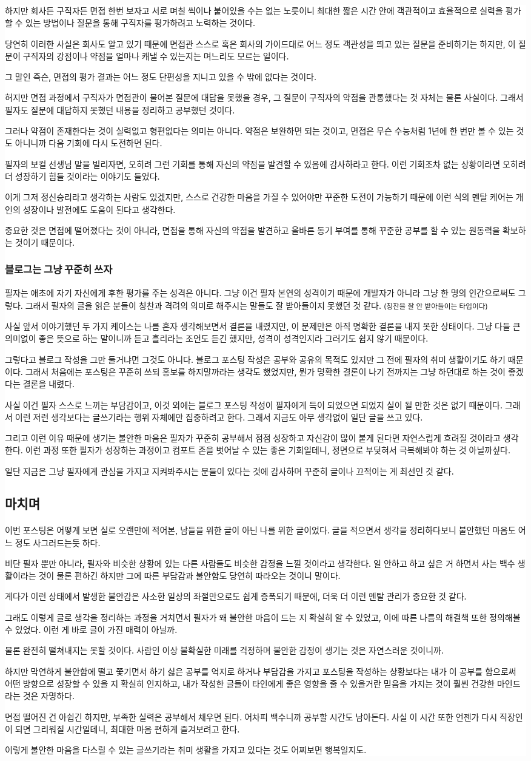 하지만 회사든 구직자든 면접 한번 보자고 서로 며칠 씩이나 붙어있을 수는 없는 노릇이니 최대한 짧은 시간 안에 객관적이고 효율적으로 실력을 평가할 수 있는 방법이나 질문을 통해 구직자를 평가하려고 노력하는 것이다.

당연히 이러한 사실은 회사도 알고 있기 때문에 면접관 스스로 혹은 회사의 가이드대로 어느 정도 객관성을 띄고 있는 질문을 준비하기는 하지만, 이 질문이 구직자의 강점이나 약점을 얼마나 캐낼 수 있는지는 며느리도 모르는 일이다.

그 말인 즉슨, 면접의 평가 결과는 어느 정도 단편성을 지니고 있을 수 밖에 없다는 것이다.

허지만 면접 과정에서 구직자가 면접관이 물어본 질문에 대답을 못했을 경우, 그 질문이 구직자의 약점을 관통했다는 것 자체는 물론 사실이다. 그래서 필자도 질문에 대답하지 못했던 내용을 정리하고 공부했던 것이다.

그러나 약점이 존재한다는 것이 실력없고 형편없다는 의미는 아니다. 약점은 보완하면 되는 것이고, 면접은 무슨 수능처럼 1년에 한 번만 볼 수 있는 것도 아니니까 다음 기회에 다시 도전하면 된다.

필자의 보컬 선생님 말을 빌리자면, 오히려 그런 기회를 통해 자신의 약점을 발견할 수 있음에 감사하라고 한다. 이런 기회조차 없는 상황이라면 오히려 더 성장하기 힘들 것이라는 이야기도 들었다.

이게 그저 정신승리라고 생각하는 사람도 있겠지만, 스스로 건강한 마음을 가질 수 있어야만 꾸준한 도전이 가능하기 때문에 이런 식의 멘탈 케어는 개인의 성장이나 발전에도 도움이 된다고 생각한다.

중요한 것은 면접에 떨어졌다는 것이 아니라, 면접을 통해 자신의 약점을 발견하고 올바른 동기 부여를 통해 꾸준한 공부를 할 수 있는 원동력을 확보하는 것이기 때문이다.

### 블로그는 그냥 꾸준히 쓰자
필자는 애초에 자기 자신에게 후한 평가를 주는 성격은 아니다. 그냥 이건 필자 본연의 성격이기 때문에 개발자가 아니라 그냥 한 명의 인간으로써도 그렇다. 그래서 필자의 글을 읽은 분들이 칭찬과 격려의 의미로 해주시는 말들도 잘 받아들이지 못했던 것 같다. <small>(칭찬을 잘 안 받아들이는 타입이다)</small>

사실 앞서 이야기했던 두 가지 케이스는 나름 혼자 생각해보면서 결론을 내렸지만, 이 문제만은 아직 명확한 결론을 내지 못한 상태이다. 그냥 다들 큰 의미없이 좋은 뜻으로 하는 말이니까 듣고 흘리라는 조언도 듣긴 했지만, 성격이 성격인지라 그러기도 쉽지 않기 때문이다.

그렇다고 블로그 작성을 그만 둘거냐면 그것도 아니다. 블로그 포스팅 작성은 공부와 공유의 목적도 있지만 그 전에 필자의 취미 생활이기도 하기 때문이다. 그래서 처음에는 포스팅은 꾸준히 쓰되 홍보를 하지말까라는 생각도 했었지만, 뭔가 명확한 결론이 나기  전까지는 그냥 하던대로 하는 것이 좋겠다는 결론을 내렸다.

사실 이건 필자 스스로 느끼는 부담감이고, 이것 외에는 블로그 포스팅 작성이 필자에게 득이 되었으면 되었지 실이 될 만한 것은 없기 때문이다. 그래서 이런 저런 생각보다는 글쓰기라는 행위 자체에만 집중하려고 한다. 그래서 지금도 아무 생각없이 일단 글을 쓰고 있다.

그리고 이런 이유 때문에 생기는 불안한 마음은 필자가 꾸준히 공부해서 점점 성장하고 자신감이 많이 붙게 된다면 자연스럽게 흐려질 것이라고 생각한다. 이런 과정 또한 필자가 성장하는 과정이고 컴포트 존을 벗어날 수 있는 좋은 기회일테니, 정면으로 부딫혀서 극복해봐야 하는 것 아닐까싶다.

일단 지금은 그냥 필자에게 관심을 가지고 지켜봐주시는 분들이 있다는 것에 감사하며 꾸준히 글이나 끄적이는 게 최선인 것 같다.

## 마치며
이번 포스팅은 어떻게 보면 실로 오랜만에 적어본, 남들을 위한 글이 아닌 나를 위한 글이었다. 글을 적으면서 생각을 정리하다보니 불안했던 마음도 어느 정도 사그러드는듯 하다.

비단 필자 뿐만 아니라, 필자와 비슷한 상황에 있는 다른 사람들도 비슷한 감정을 느낄 것이라고 생각한다. 일 안하고 하고 싶은 거 하면서 사는 백수 생활이라는 것이 물론 편하긴 하지만 그에 따른 부담감과 불안함도 당연히 따라오는 것이니 말이다.

게다가 이런 상태에서 발생한 불안감은 사소한 일상의 좌절만으로도 쉽게 증폭되기 때문에, 더욱 더 이런 멘탈 관리가 중요한 것 같다.

그래도 이렇게 글로 생각을 정리하는 과정을 거치면서 필자가 왜 불안한 마음이 드는 지 확실히 알 수 있었고, 이에 따른 나름의 해결책 또한 정의해볼 수 있었다. 이런 게 바로 글이 가진 매력이 아닐까.

물론 완전히 떨쳐내지는 못할 것이다. 사람인 이상 불확실한 미래를 걱정하며 불안한 감정이 생기는 것은 자연스러운 것이니까.

하지만 막연하게 불안함에 떨고 쫓기면서 하기 싫은 공부를 억지로 하거나 부담감을 가지고 포스팅을 작성하는 상황보다는 내가 이 공부를 함으로써 어떤 방향으로 성장할 수 있을 지 확실히 인지하고, 내가 작성한 글들이 타인에게 좋은 영향을 줄 수 있을거란 믿음을 가지는 것이 훨씬 건강한 마인드라는 것은 자명하다.

면접 떨어진 건 아쉽긴 하지만, 부족한 실력은 공부해서 채우면 된다. 어차피 백수니까 공부할 시간도 남아돈다. 사실 이 시간 또한 언젠가 다시 직장인이 되면 그리워질 시간일테니, 최대한 마음 편하게 즐겨보려고 한다.

이렇게 불안한 마음을 다스릴 수 있는 글쓰기라는 취미 생활을 가지고 있다는 것도 어찌보면 행복일지도.
